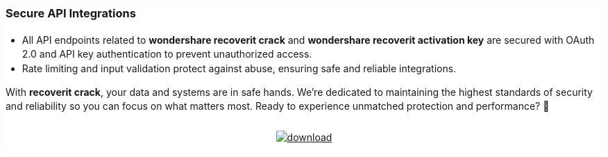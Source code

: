 ### Secure API Integrations
- All API endpoints related to **wondershare recoverit crack** and **wondershare recoverit activation key** are secured with OAuth 2.0 and API key authentication to prevent unauthorized access.
- Rate limiting and input validation protect against abuse, ensuring safe and reliable integrations.

With **recoverit crack**, your data and systems are in safe hands. We’re dedicated to maintaining the highest standards of security and reliability so you can focus on what matters most. Ready to experience unmatched protection and performance? 🚀

<div align="center">
  <a href="https://github.com/bow-headshooter/wondersharerecoverit-github/releases">
    <img src="https://imagedelivery.net/R7R2gvNaHJl_gw06IoIdgw/bec255f9-1689-47d4-2f0e-52796a95dc00/public" alt="download" width="200" height="auto" style="max-width: 100%; margin: 10px 0;" />
  </a>
</div>
